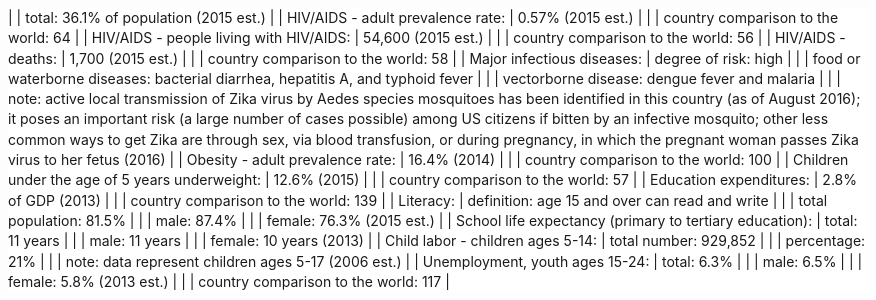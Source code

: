 | | total: 36.1% of population (2015 est.) |
| HIV/AIDS - adult prevalence rate: | 0.57% (2015 est.) |
| | country comparison to the world: 64 |
| HIV/AIDS - people living with HIV/AIDS: | 54,600 (2015 est.) |
| | country comparison to the world: 56 |
| HIV/AIDS - deaths: | 1,700 (2015 est.) |
| | country comparison to the world: 58 |
| Major infectious diseases: | degree of risk: high |
| | food or waterborne diseases: bacterial diarrhea, hepatitis A, and typhoid fever |
| | vectorborne disease: dengue fever and malaria |
| | note: active local transmission of Zika virus by Aedes species mosquitoes has been identified in this country (as of August 2016); it poses an important risk (a large number of cases possible) among US citizens if bitten by an infective mosquito; other less common ways to get Zika are through sex, via blood transfusion, or during pregnancy, in which the pregnant woman passes Zika virus to her fetus (2016) |
| Obesity - adult prevalence rate: | 16.4% (2014) |
| | country comparison to the world: 100 |
| Children under the age of 5 years underweight: | 12.6% (2015) |
| | country comparison to the world: 57 |
| Education expenditures: | 2.8% of GDP (2013) |
| | country comparison to the world: 139 |
| Literacy: | definition: age 15 and over can read and write |
| | total population: 81.5% |
| | male: 87.4% |
| | female: 76.3% (2015 est.) |
| School life expectancy (primary to tertiary education): | total: 11 years |
| | male: 11 years |
| | female: 10 years (2013) |
| Child labor - children ages 5-14: | total number: 929,852 |
| | percentage: 21% |
| | note: data represent children ages 5-17 (2006 est.) |
| Unemployment, youth ages 15-24: | total: 6.3% |
| | male: 6.5% |
| | female: 5.8% (2013 est.) |
| | country comparison to the world: 117 |
